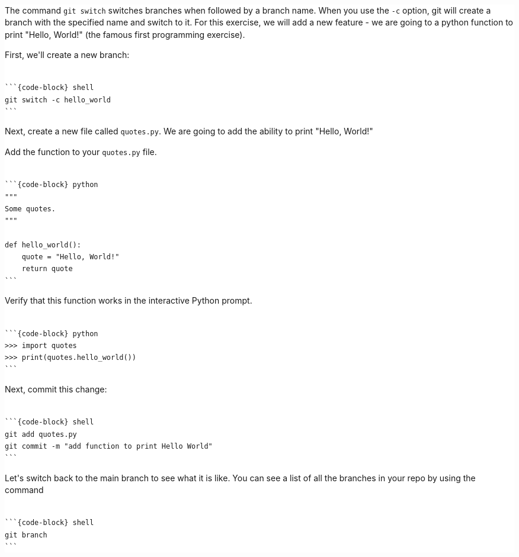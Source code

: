 

The command `git switch` switches branches when followed by a branch name. 
When you use the `-c` option, git will create a branch with the specified name and switch to it. 
For this exercise, we will add a new feature - we are going to a python function to print "Hello, World!" (the famous first programming exercise).

First, we'll create a new branch:

````{tab-set-code} 

```{code-block} shell
git switch -c hello_world
```
````


Next, create a new file called `quotes.py`. 
We are going to add the ability to print "Hello, World!"

Add the function to your `quotes.py` file.

````{tab-set-code} 

```{code-block} python
"""
Some quotes.
"""

def hello_world():
    quote = "Hello, World!"
    return quote
```
````

Verify that this function works in the interactive Python prompt. 

````{tab-set-code} 

```{code-block} python
>>> import quotes
>>> print(quotes.hello_world())
```
````

Next, commit this change:

````{tab-set-code} 

```{code-block} shell
git add quotes.py
git commit -m "add function to print Hello World"
```
````


Let's switch back to the main branch to see what it is like. 
You can see a list of all the branches in your repo by using the command

````{tab-set-code} 

```{code-block} shell
git branch
```
````
